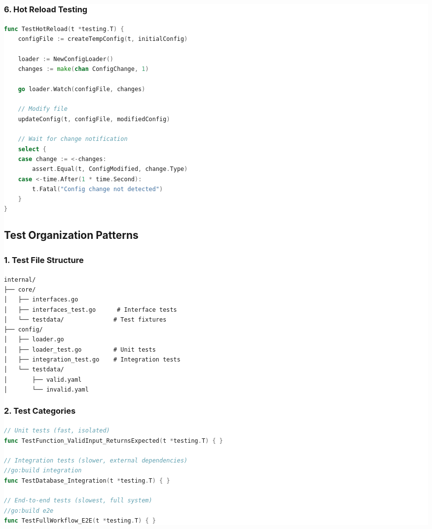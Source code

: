 ### 6. Hot Reload Testing
```go
func TestHotReload(t *testing.T) {
    configFile := createTempConfig(t, initialConfig)
    
    loader := NewConfigLoader()
    changes := make(chan ConfigChange, 1)
    
    go loader.Watch(configFile, changes)
    
    // Modify file
    updateConfig(t, configFile, modifiedConfig)
    
    // Wait for change notification
    select {
    case change := <-changes:
        assert.Equal(t, ConfigModified, change.Type)
    case <-time.After(1 * time.Second):
        t.Fatal("Config change not detected")
    }
}
```

## Test Organization Patterns

### 1. Test File Structure
```
internal/
├── core/
│   ├── interfaces.go
│   ├── interfaces_test.go      # Interface tests
│   └── testdata/              # Test fixtures
├── config/
│   ├── loader.go
│   ├── loader_test.go         # Unit tests
│   ├── integration_test.go    # Integration tests
│   └── testdata/
│       ├── valid.yaml
│       └── invalid.yaml
```

### 2. Test Categories
```go
// Unit tests (fast, isolated)
func TestFunction_ValidInput_ReturnsExpected(t *testing.T) { }

// Integration tests (slower, external dependencies)
//go:build integration
func TestDatabase_Integration(t *testing.T) { }

// End-to-end tests (slowest, full system)
//go:build e2e
func TestFullWorkflow_E2E(t *testing.T) { }
```
